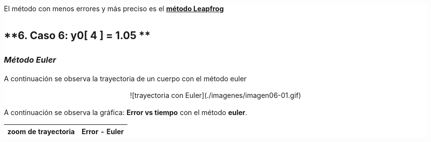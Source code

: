 El método con menos errores y más preciso es el [**método Leapfrog**](#id5-lp)




<a name="id6"></a>
## **6. Caso 6: y0[ 4 ] = 1.05 **

<a name="id6-euler"></a>
### ***Método Euler*** 

A continuación se observa la trayectoria de un cuerpo con el método euler

<center>![trayectoria con Euler](./imagenes/imagen06-01.gif)</center>

A continuación se observa la gráfica: **Error vs tiempo** con el método **euler**.


| zoom de trayectoria | Error - Euler |
|--------|--------|